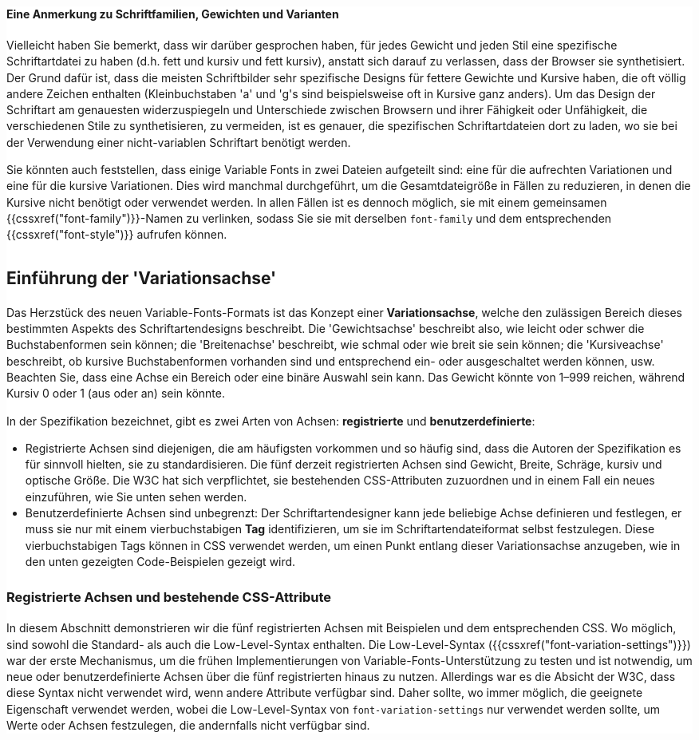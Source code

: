#### Eine Anmerkung zu Schriftfamilien, Gewichten und Varianten

Vielleicht haben Sie bemerkt, dass wir darüber gesprochen haben, für jedes Gewicht und jeden Stil eine spezifische Schriftartdatei zu haben (d.h. fett und kursiv und fett kursiv), anstatt sich darauf zu verlassen, dass der Browser sie synthetisiert. Der Grund dafür ist, dass die meisten Schriftbilder sehr spezifische Designs für fettere Gewichte und Kursive haben, die oft völlig andere Zeichen enthalten (Kleinbuchstaben 'a' und 'g's sind beispielsweise oft in Kursive ganz anders). Um das Design der Schriftart am genauesten widerzuspiegeln und Unterschiede zwischen Browsern und ihrer Fähigkeit oder Unfähigkeit, die verschiedenen Stile zu synthetisieren, zu vermeiden, ist es genauer, die spezifischen Schriftartdateien dort zu laden, wo sie bei der Verwendung einer nicht-variablen Schriftart benötigt werden.

Sie könnten auch feststellen, dass einige Variable Fonts in zwei Dateien aufgeteilt sind: eine für die aufrechten Variationen und eine für die kursive Variationen. Dies wird manchmal durchgeführt, um die Gesamtdateigröße in Fällen zu reduzieren, in denen die Kursive nicht benötigt oder verwendet werden. In allen Fällen ist es dennoch möglich, sie mit einem gemeinsamen {{cssxref("font-family")}}-Namen zu verlinken, sodass Sie sie mit derselben `font-family` und dem entsprechenden {{cssxref("font-style")}} aufrufen können.

## Einführung der 'Variationsachse'

Das Herzstück des neuen Variable-Fonts-Formats ist das Konzept einer **Variationsachse**, welche den zulässigen Bereich dieses bestimmten Aspekts des Schriftartendesigns beschreibt. Die 'Gewichtsachse' beschreibt also, wie leicht oder schwer die Buchstabenformen sein können; die 'Breitenachse' beschreibt, wie schmal oder wie breit sie sein können; die 'Kursiveachse' beschreibt, ob kursive Buchstabenformen vorhanden sind und entsprechend ein- oder ausgeschaltet werden können, usw. Beachten Sie, dass eine Achse ein Bereich oder eine binäre Auswahl sein kann. Das Gewicht könnte von 1–999 reichen, während Kursiv 0 oder 1 (aus oder an) sein könnte.

In der Spezifikation bezeichnet, gibt es zwei Arten von Achsen: **registrierte** und **benutzerdefinierte**:

- Registrierte Achsen sind diejenigen, die am häufigsten vorkommen und so häufig sind, dass die Autoren der Spezifikation es für sinnvoll hielten, sie zu standardisieren. Die fünf derzeit registrierten Achsen sind Gewicht, Breite, Schräge, kursiv und optische Größe. Die W3C hat sich verpflichtet, sie bestehenden CSS-Attributen zuzuordnen und in einem Fall ein neues einzuführen, wie Sie unten sehen werden.
- Benutzerdefinierte Achsen sind unbegrenzt: Der Schriftartendesigner kann jede beliebige Achse definieren und festlegen, er muss sie nur mit einem vierbuchstabigen **Tag** identifizieren, um sie im Schriftartendateiformat selbst festzulegen. Diese vierbuchstabigen Tags können in CSS verwendet werden, um einen Punkt entlang dieser Variationsachse anzugeben, wie in den unten gezeigten Code-Beispielen gezeigt wird.

### Registrierte Achsen und bestehende CSS-Attribute

In diesem Abschnitt demonstrieren wir die fünf registrierten Achsen mit Beispielen und dem entsprechenden CSS. Wo möglich, sind sowohl die Standard- als auch die Low-Level-Syntax enthalten. Die Low-Level-Syntax ({{cssxref("font-variation-settings")}}) war der erste Mechanismus, um die frühen Implementierungen von Variable-Fonts-Unterstützung zu testen und ist notwendig, um neue oder benutzerdefinierte Achsen über die fünf registrierten hinaus zu nutzen. Allerdings war es die Absicht der W3C, dass diese Syntax nicht verwendet wird, wenn andere Attribute verfügbar sind. Daher sollte, wo immer möglich, die geeignete Eigenschaft verwendet werden, wobei die Low-Level-Syntax von `font-variation-settings` nur verwendet werden sollte, um Werte oder Achsen festzulegen, die andernfalls nicht verfügbar sind.
